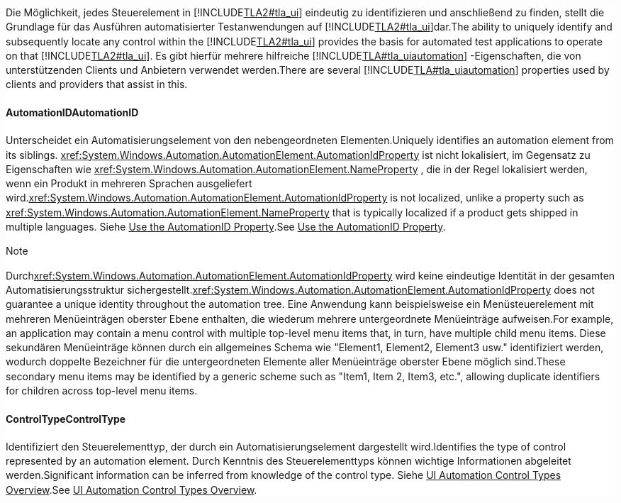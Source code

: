  <span data-ttu-id="24b15-173">Die Möglichkeit, jedes Steuerelement in [!INCLUDE[TLA2#tla_ui](../../../includes/tla2sharptla-ui-md.md)] eindeutig zu identifizieren und anschließend zu finden, stellt die Grundlage für das Ausführen automatisierter Testanwendungen auf [!INCLUDE[TLA2#tla_ui](../../../includes/tla2sharptla-ui-md.md)]dar.</span><span class="sxs-lookup"><span data-stu-id="24b15-173">The ability to uniquely identify and subsequently locate any control within the [!INCLUDE[TLA2#tla_ui](../../../includes/tla2sharptla-ui-md.md)] provides the basis for automated test applications to operate on that [!INCLUDE[TLA2#tla_ui](../../../includes/tla2sharptla-ui-md.md)].</span></span> <span data-ttu-id="24b15-174">Es gibt hierfür mehrere hilfreiche [!INCLUDE[TLA#tla_uiautomation](../../../includes/tlasharptla-uiautomation-md.md)] -Eigenschaften, die von unterstützenden Clients und Anbietern verwendet werden.</span><span class="sxs-lookup"><span data-stu-id="24b15-174">There are several [!INCLUDE[TLA#tla_uiautomation](../../../includes/tlasharptla-uiautomation-md.md)] properties used by clients and providers that assist in this.</span></span>  
  
#### <a name="automationid"></a><span data-ttu-id="24b15-175">AutomationID</span><span class="sxs-lookup"><span data-stu-id="24b15-175">AutomationID</span></span>  
 <span data-ttu-id="24b15-176">Unterscheidet ein Automatisierungselement von den nebengeordneten Elementen.</span><span class="sxs-lookup"><span data-stu-id="24b15-176">Uniquely identifies an automation element from its siblings.</span></span> <span data-ttu-id="24b15-177"><xref:System.Windows.Automation.AutomationElement.AutomationIdProperty> ist nicht lokalisiert, im Gegensatz zu Eigenschaften wie <xref:System.Windows.Automation.AutomationElement.NameProperty> , die in der Regel lokalisiert werden, wenn ein Produkt in mehreren Sprachen ausgeliefert wird.</span><span class="sxs-lookup"><span data-stu-id="24b15-177"><xref:System.Windows.Automation.AutomationElement.AutomationIdProperty> is not localized, unlike a property such as <xref:System.Windows.Automation.AutomationElement.NameProperty> that is typically localized if a product gets shipped in multiple languages.</span></span> <span data-ttu-id="24b15-178">Siehe [Use the AutomationID Property](../../../docs/framework/ui-automation/use-the-automationid-property.md).</span><span class="sxs-lookup"><span data-stu-id="24b15-178">See [Use the AutomationID Property](../../../docs/framework/ui-automation/use-the-automationid-property.md).</span></span>  
  
> [!NOTE]
>  <span data-ttu-id="24b15-179">Durch<xref:System.Windows.Automation.AutomationElement.AutomationIdProperty> wird keine eindeutige Identität in der gesamten Automatisierungsstruktur sichergestellt.</span><span class="sxs-lookup"><span data-stu-id="24b15-179"><xref:System.Windows.Automation.AutomationElement.AutomationIdProperty> does not guarantee a unique identity throughout the automation tree.</span></span> <span data-ttu-id="24b15-180">Eine Anwendung kann beispielsweise ein Menüsteuerelement mit mehreren Menüeinträgen oberster Ebene enthalten, die wiederum mehrere untergeordnete Menüeinträge aufweisen.</span><span class="sxs-lookup"><span data-stu-id="24b15-180">For example, an application may contain a menu control with multiple top-level menu items that, in turn, have multiple child menu items.</span></span> <span data-ttu-id="24b15-181">Diese sekundären Menüeinträge können durch ein allgemeines Schema wie "Element1, Element2, Element3 usw." identifiziert werden, wodurch doppelte Bezeichner für die untergeordneten Elemente aller Menüeinträge oberster Ebene möglich sind.</span><span class="sxs-lookup"><span data-stu-id="24b15-181">These secondary menu items may be identified by a generic scheme such as "Item1, Item 2, Item3, etc.", allowing duplicate identifiers for children across top-level menu items.</span></span>  
  
#### <a name="controltype"></a><span data-ttu-id="24b15-182">ControlType</span><span class="sxs-lookup"><span data-stu-id="24b15-182">ControlType</span></span>  
 <span data-ttu-id="24b15-183">Identifiziert den Steuerelementtyp, der durch ein Automatisierungselement dargestellt wird.</span><span class="sxs-lookup"><span data-stu-id="24b15-183">Identifies the type of control represented by an automation element.</span></span> <span data-ttu-id="24b15-184">Durch Kenntnis des Steuerelementtyps können wichtige Informationen abgeleitet werden.</span><span class="sxs-lookup"><span data-stu-id="24b15-184">Significant information can be inferred from knowledge of the control type.</span></span> <span data-ttu-id="24b15-185">Siehe [UI Automation Control Types Overview](../../../docs/framework/ui-automation/ui-automation-control-types-overview.md).</span><span class="sxs-lookup"><span data-stu-id="24b15-185">See [UI Automation Control Types Overview](../../../docs/framework/ui-automation/ui-automation-control-types-overview.md).</span></span>  
  